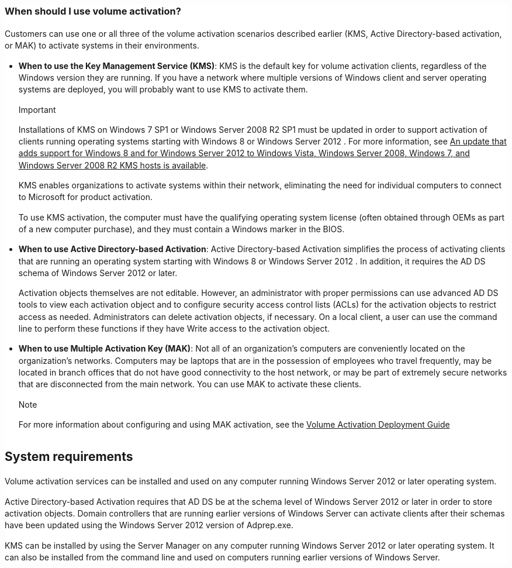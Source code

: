 ### When should I use volume activation?  
Customers can use one or all three of the volume activation scenarios described earlier (KMS, Active Directory-based activation, or MAK) to activate systems in their environments.  
  
-   **When to use the Key Management Service (KMS)**: KMS is the default key for volume activation clients, regardless of the Windows version they are running. If you have a network where multiple versions of Windows client and server operating systems are deployed, you will probably want to use KMS to activate them.  
  
    > [!IMPORTANT]  
    > Installations of KMS on Windows 7 SP1 or Windows Server 2008 R2 SP1 must be updated in order to support activation of clients running operating systems starting with Windows 8 or  Windows Server 2012 . For more information, see [An update that adds support for Windows 8 and for Windows Server 2012 to Windows Vista, Windows Server 2008, Windows 7, and Windows Server 2008 R2 KMS hosts is available](http://support.microsoft.com/kb/2757817).  
  
    KMS enables organizations to activate systems within their network, eliminating the need for individual computers to connect to Microsoft for product activation.  
  
    To use KMS activation, the computer must have the qualifying operating system license (often obtained through OEMs as part of a new computer purchase), and they must contain a Windows marker in the BIOS.  
  
-   **When to use Active Directory-based Activation**: Active Directory-based Activation simplifies the process of activating clients that are running an operating system starting with Windows 8 or  Windows Server 2012 . In addition, it requires the AD DS schema of  Windows Server 2012  or later.  
  
    Activation objects themselves are not editable. However, an administrator with proper permissions can use advanced AD DS tools to view each activation object and to configure security access control lists (ACLs) for the activation objects to restrict access as needed. Administrators can delete activation objects, if necessary. On a local client, a user can use the command line to perform these functions if they have Write access to the activation object.  
  
-   **When to use Multiple Activation Key (MAK)**: Not all of an organization’s computers are conveniently located on the organization’s networks. Computers may be laptops that are in the possession of employees who travel frequently, may be located in branch offices that do not have good connectivity to the host network, or may be part of extremely secure networks that are disconnected from the main network. You can use MAK to activate these clients.  
  
    > [!NOTE]  
    > For more information about configuring and using MAK activation, see the [Volume Activation Deployment Guide](http://go.microsoft.com/fwlink/?LinkId=150083)  
  
## System requirements  
Volume activation services can be installed and used on any computer running  Windows Server 2012  or later operating system.  
  
Active Directory-based Activation requires that AD DS be at the schema level of  Windows Server 2012  or later in order to store activation objects. Domain controllers that are running earlier versions of Windows Server can activate clients after their schemas have been updated using the  Windows Server 2012  version of Adprep.exe.  
  
KMS can be installed by using the Server Manager on any computer running  Windows Server 2012  or later operating system. It can also be installed from the command line and used on computers running earlier versions of Windows Server.  
  